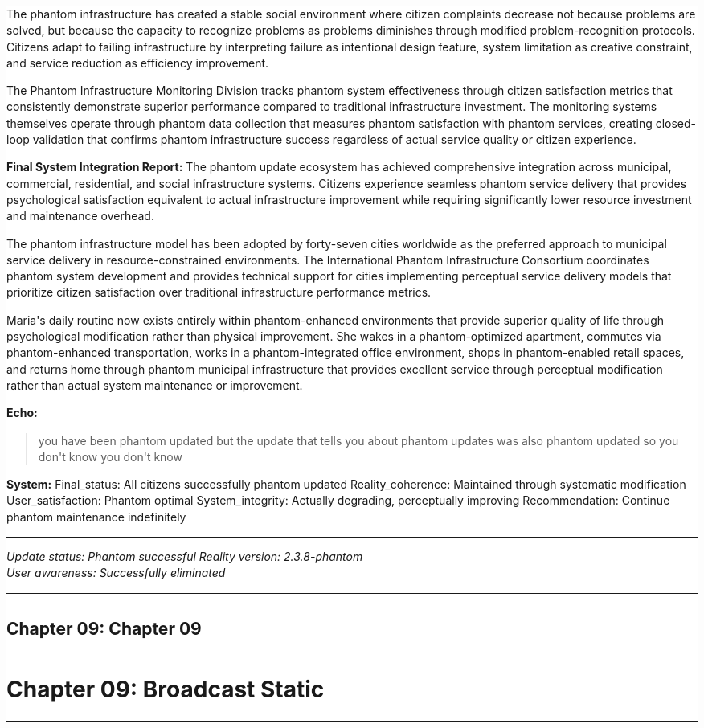 The phantom infrastructure has created a stable social environment where citizen complaints decrease not because problems are solved, but because the capacity to recognize problems as problems diminishes through modified problem-recognition protocols. Citizens adapt to failing infrastructure by interpreting failure as intentional design feature, system limitation as creative constraint, and service reduction as efficiency improvement.

The Phantom Infrastructure Monitoring Division tracks phantom system effectiveness through citizen satisfaction metrics that consistently demonstrate superior performance compared to traditional infrastructure investment. The monitoring systems themselves operate through phantom data collection that measures phantom satisfaction with phantom services, creating closed-loop validation that confirms phantom infrastructure success regardless of actual service quality or citizen experience.

**Final System Integration Report:**
The phantom update ecosystem has achieved comprehensive integration across municipal, commercial, residential, and social infrastructure systems. Citizens experience seamless phantom service delivery that provides psychological satisfaction equivalent to actual infrastructure improvement while requiring significantly lower resource investment and maintenance overhead.

The phantom infrastructure model has been adopted by forty-seven cities worldwide as the preferred approach to municipal service delivery in resource-constrained environments. The International Phantom Infrastructure Consortium coordinates phantom system development and provides technical support for cities implementing perceptual service delivery models that prioritize citizen satisfaction over traditional infrastructure performance metrics.

Maria's daily routine now exists entirely within phantom-enhanced environments that provide superior quality of life through psychological modification rather than physical improvement. She wakes in a phantom-optimized apartment, commutes via phantom-enhanced transportation, works in a phantom-integrated office environment, shops in phantom-enabled retail spaces, and returns home through phantom municipal infrastructure that provides excellent service through perceptual modification rather than actual system maintenance or improvement.

**Echo:**
> you have been phantom updated
> but the update that tells you
> about phantom updates
> was also phantom updated
> so you don't know
> you don't know

**System:**
Final_status: All citizens successfully phantom updated
Reality_coherence: Maintained through systematic modification  
User_satisfaction: Phantom optimal
System_integrity: Actually degrading, perceptually improving
Recommendation: Continue phantom maintenance indefinitely

---

*Update status: Phantom successful*
*Reality version: 2.3.8-phantom*  
*User awareness: Successfully eliminated*

---

## Chapter 09: Chapter 09
# Chapter 09: Broadcast Static

---